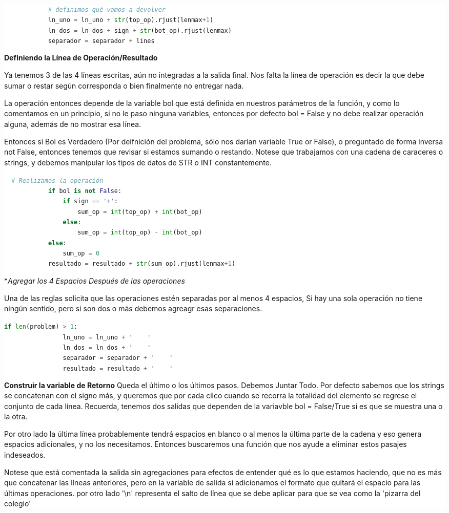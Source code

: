 ```python
            # definimos qué vamos a devolver
            ln_uno = ln_uno + str(top_op).rjust(lenmax+1)
            ln_dos = ln_dos + sign + str(bot_op).rjust(lenmax)
            separador = separador + lines
```

**Definiendo la Línea de Operación/Resultado**

Ya tenemos 3 de las 4 líneas escritas, aún no integradas a la salida final. Nos falta la línea de operación es decir la que debe sumar o restar según corresponda o bien finalmente no entregar nada.

La operación entonces depende de la variable bol que está definida en nuestros parámetros de la función, y como lo comentamos en un principio, si no le paso ninguna variables, entonces por defecto bol = False y no debe realizar operación alguna, además de no mostrar esa línea.

Entonces si Bol es Verdadero (Por deifnición del problema, sólo nos darían variable True or False), o preguntado de forma inversa not False, entonces tenemos que revisar si estamos sumando o restando. Notese que trabajamos con una cadena de caraceres o strings, y debemos manipular los tipos de datos de STR o INT constantemente.

```python
  # Realizamos la operación
            if bol is not False:
                if sign == '+':
                    sum_op = int(top_op) + int(bot_op)
                else:
                    sum_op = int(top_op) - int(bot_op)
            else:
                sum_op = 0
            resultado = resultado + str(sum_op).rjust(lenmax+1)
```

**Agregar los 4 Espacios Después de las operaciones*

Una de las reglas solicita que las operaciones estén separadas por al menos 4 espacios, Si hay una sola operación no tiene ningún sentido, pero si son dos o más debemos agreagr esas separaciones.

```python
if len(problem) > 1:
                ln_uno = ln_uno + '    '
                ln_dos = ln_dos + '    '
                separador = separador + '    '
                resultado = resultado + '    '
```

**Construir la variable de Retorno**
Queda el último o los últimos pasos. Debemos Juntar Todo. Por defecto sabemos que los strings se concatenan con el signo más, y queremos que por cada cilco cuando se recorra la totalidad del elemento se regrese el conjunto de cada línea. Recuerda, tenemos dos salidas que dependen de la variavble bol = False/True si es que se muestra una o la otra.

Por otro lado la última línea probablemente tendrá espacios en blanco o al menos la última parte de la cadena y eso genera espacios adicionales, y no los necesitamos. Entonces buscaremos una función que nos ayude a eliminar estos pasajes indeseados.

Notese que está comentada la salida sin agregaciones para efectos de entender qué es lo que estamos haciendo, que no es más que concatenar las líneas anteriores, pero en la variable de salida si adicionamos el formato que quitará el espacio para las últimas operaciones. por otro lado '\n' representa el salto de línea que se debe aplicar para que se vea como la 'pizarra del colegio'
